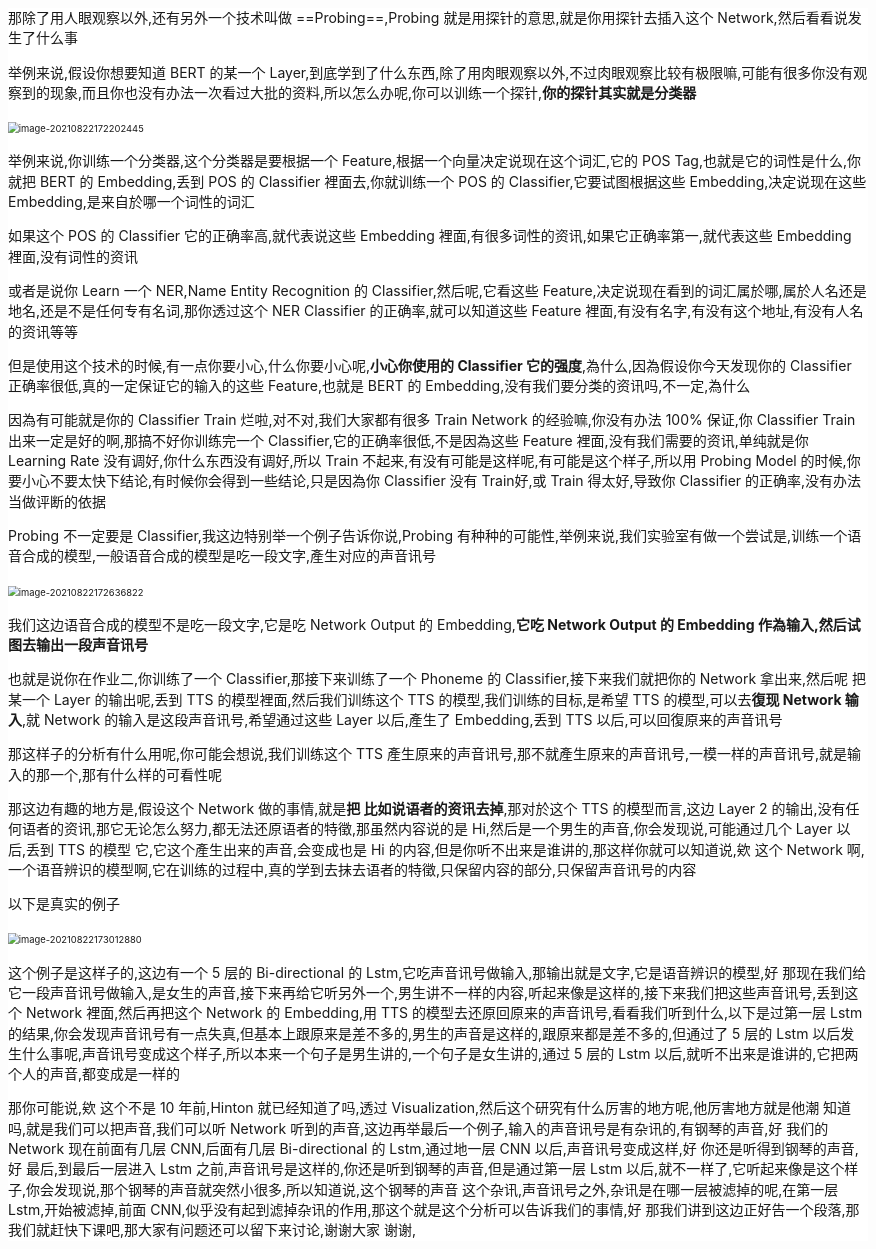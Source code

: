 

那除了用人眼观察以外,还有另外一个技术叫做 ==Probing==,Probing 就是用探针的意思,就是你用探针去插入这个 Network,然后看看说发生了什么事

举例来说,假设你想要知道 BERT 的某一个 Layer,到底学到了什么东西,除了用肉眼观察以外,不过肉眼观察比较有极限嘛,可能有很多你没有观察到的现象,而且你也没有办法一次看过大批的资料,所以怎么办呢,你可以训练一个探针,**你的探针其实就是分类器**

<img src="https://gitee.com/unclestrong/deep-learning21_note/raw/master/imgbed/image-20210822172202445.png" alt="image-20210822172202445" style="zoom:67%;" />

举例来说,你训练一个分类器,这个分类器是要根据一个 Feature,根据一个向量决定说现在这个词汇,它的 POS Tag,也就是它的词性是什么,你就把 BERT 的 Embedding,丢到 POS 的 Classifier 裡面去,你就训练一个 POS 的 Classifier,它要试图根据这些 Embedding,决定说现在这些 Embedding,是来自於哪一个词性的词汇

如果这个 POS 的 Classifier 它的正确率高,就代表说这些 Embedding 裡面,有很多词性的资讯,如果它正确率第一,就代表这些 Embedding 裡面,没有词性的资讯

或者是说你 Learn 一个 NER,Name Entity Recognition 的 Classifier,然后呢,它看这些 Feature,决定说现在看到的词汇属於哪,属於人名还是地名,还是不是任何专有名词,那你透过这个 NER Classifier 的正确率,就可以知道这些 Feature 裡面,有没有名字,有没有这个地址,有没有人名的资讯等等

但是使用这个技术的时候,有一点你要小心,什么你要小心呢,**小心你使用的 Classifier 它的强度**,為什么,因為假设你今天发现你的 Classifier 正确率很低,真的一定保证它的输入的这些 Feature,也就是 BERT 的 Embedding,没有我们要分类的资讯吗,不一定,為什么

因為有可能就是你的 Classifier Train 烂啦,对不对,我们大家都有很多 Train Network 的经验嘛,你没有办法 100% 保证,你 Classifier Train 出来一定是好的啊,那搞不好你训练完一个 Classifier,它的正确率很低,不是因為这些 Feature 裡面,没有我们需要的资讯,单纯就是你 Learning Rate 没有调好,你什么东西没有调好,所以 Train 不起来,有没有可能是这样呢,有可能是这个样子,所以用 Probing Model 的时候,你要小心不要太快下结论,有时候你会得到一些结论,只是因為你 Classifier 没有 Train好,或 Train 得太好,导致你 Classifier 的正确率,没有办法当做评断的依据



Probing 不一定要是 Classifier,我这边特别举一个例子告诉你说,Probing 有种种的可能性,举例来说,我们实验室有做一个尝试是,训练一个语音合成的模型,一般语音合成的模型是吃一段文字,產生对应的声音讯号

<img src="https://gitee.com/unclestrong/deep-learning21_note/raw/master/imgbed/image-20210822172636822.png" alt="image-20210822172636822" style="zoom:67%;" />

我们这边语音合成的模型不是吃一段文字,它是吃 Network Output 的 Embedding,**它吃 Network Output 的 Embedding 作為输入,然后试图去输出一段声音讯号**

也就是说你在作业二,你训练了一个 Classifier,那接下来训练了一个 Phoneme 的 Classifier,接下来我们就把你的 Network 拿出来,然后呢 把某一个 Layer 的输出呢,丢到 TTS 的模型裡面,然后我们训练这个 TTS 的模型,我们训练的目标,是希望 TTS 的模型,可以去**復现 Network 输入**,就 Network 的输入是这段声音讯号,希望通过这些 Layer 以后,產生了 Embedding,丢到 TTS 以后,可以回復原来的声音讯号

那这样子的分析有什么用呢,你可能会想说,我们训练这个 TTS 產生原来的声音讯号,那不就產生原来的声音讯号,一模一样的声音讯号,就是输入的那一个,那有什么样的可看性呢

那这边有趣的地方是,假设这个 Network 做的事情,就是**把 比如说语者的资讯去掉**,那对於这个 TTS 的模型而言,这边 Layer 2 的输出,没有任何语者的资讯,那它无论怎么努力,都无法还原语者的特徵,那虽然内容说的是 Hi,然后是一个男生的声音,你会发现说,可能通过几个 Layer 以后,丢到 TTS 的模型 它,它这个產生出来的声音,会变成也是 Hi 的内容,但是你听不出来是谁讲的,那这样你就可以知道说,欸 这个 Network 啊,一个语音辨识的模型啊,它在训练的过程中,真的学到去抹去语者的特徵,只保留内容的部分,只保留声音讯号的内容



以下是真实的例子

<img src="https://gitee.com/unclestrong/deep-learning21_note/raw/master/imgbed/image-20210822173012880.png" alt="image-20210822173012880" style="zoom:67%;" />

这个例子是这样子的,这边有一个 5 层的 Bi-directional 的 Lstm,它吃声音讯号做输入,那输出就是文字,它是语音辨识的模型,好 那现在我们给它一段声音讯号做输入,是女生的声音,接下来再给它听另外一个,男生讲不一样的内容,听起来像是这样的,接下来我们把这些声音讯号,丢到这个 Network 裡面,然后再把这个 Network 的 Embedding,用 TTS 的模型去还原回原来的声音讯号,看看我们听到什么,以下是过第一层 Lstm 的结果,你会发现声音讯号有一点失真,但基本上跟原来是差不多的,男生的声音是这样的,跟原来都是差不多的,但通过了 5 层的 Lstm 以后发生什么事呢,声音讯号变成这个样子,所以本来一个句子是男生讲的,一个句子是女生讲的,通过 5 层的 Lstm 以后,就听不出来是谁讲的,它把两个人的声音,都变成是一样的

那你可能说,欸 这个不是 10 年前,Hinton 就已经知道了吗,透过 Visualization,然后这个研究有什么厉害的地方呢,他厉害地方就是他潮 知道吗,就是我们可以把声音,我们可以听 Network 听到的声音,这边再举最后一个例子,输入的声音讯号是有杂讯的,有钢琴的声音,好 我们的 Network 现在前面有几层 CNN,后面有几层 Bi-directional 的 Lstm,通过地一层 CNN 以后,声音讯号变成这样,好 你还是听得到钢琴的声音,好 最后,到最后一层进入 Lstm 之前,声音讯号是这样的,你还是听到钢琴的声音,但是通过第一层 Lstm 以后,就不一样了,它听起来像是这个样子,你会发现说,那个钢琴的声音就突然小很多,所以知道说,这个钢琴的声音 这个杂讯,声音讯号之外,杂讯是在哪一层被滤掉的呢,在第一层 Lstm,开始被滤掉,前面 CNN,似乎没有起到滤掉杂讯的作用,那这个就是这个分析可以告诉我们的事情,好 那我们讲到这边正好告一个段落,那我们就赶快下课吧,那大家有问题还可以留下来讨论,谢谢大家 谢谢,
